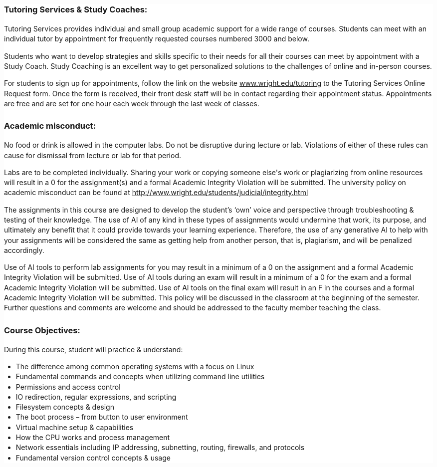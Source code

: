### Tutoring Services & Study Coaches: 

Tutoring Services provides individual and small group academic support for a wide range of courses. Students can meet with an individual tutor by appointment for frequently requested courses numbered 3000 and below.  

Students who want to develop strategies and skills specific to their needs for all their courses can meet by appointment with a Study Coach. Study Coaching is an excellent way to get personalized solutions to the challenges of online and in-person courses. 

For students to sign up for appointments, follow the link on the website www.wright.edu/tutoring to the Tutoring Services Online Request form. Once the form is received, their front desk staff will be in contact regarding their appointment status. Appointments are free and are set for one hour each week through the last week of classes. 

### Academic misconduct:  

No food or drink is allowed in the computer labs.  Do not be disruptive during lecture or lab.  Violations of either of these rules can cause for dismissal from lecture or lab for that period. 

Labs are to be completed individually. Sharing your work or copying someone else's work or plagiarizing from online resources will result in a 0 for the assignment(s) and a formal Academic Integrity Violation will be submitted. The university policy on academic misconduct can be found at http://www.wright.edu/students/judicial/integrity.html 

The assignments in this course are designed to develop the student’s ‘own’ voice and perspective through troubleshooting & testing of their knowledge. The use of AI of any kind in these types of assignments would undermine that work, its purpose, and ultimately any benefit that it could provide towards your learning experience. Therefore, the use of any generative AI to help with your assignments will be considered the same as getting help from another person, that is, plagiarism, and will be penalized accordingly.  

Use of AI tools to perform lab assignments for you may result in a minimum of a 0 on the assignment and a formal Academic Integrity Violation will be submitted.  Use of AI tools during an exam will result in a minimum of a 0 for the exam and a formal Academic Integrity Violation will be submitted.  Use of AI tools on the final exam will result in an F in the courses and a formal Academic Integrity Violation will be submitted. This policy will be discussed in the classroom at the beginning of the semester. Further questions and comments are welcome and should be addressed to the faculty member teaching the class. 

### Course Objectives: 

During this course, student will practice & understand: 

- The difference among common operating systems with a focus on Linux 
- Fundamental commands and concepts when utilizing command line utilities 
- Permissions and access control 
- IO redirection, regular expressions, and scripting 
- Filesystem concepts & design 
- The boot process – from button to user environment 
- Virtual machine setup & capabilities 
- How the CPU works and process management 
- Network essentials including IP addressing, subnetting, routing, firewalls, and protocols 
- Fundamental version control concepts & usage 
